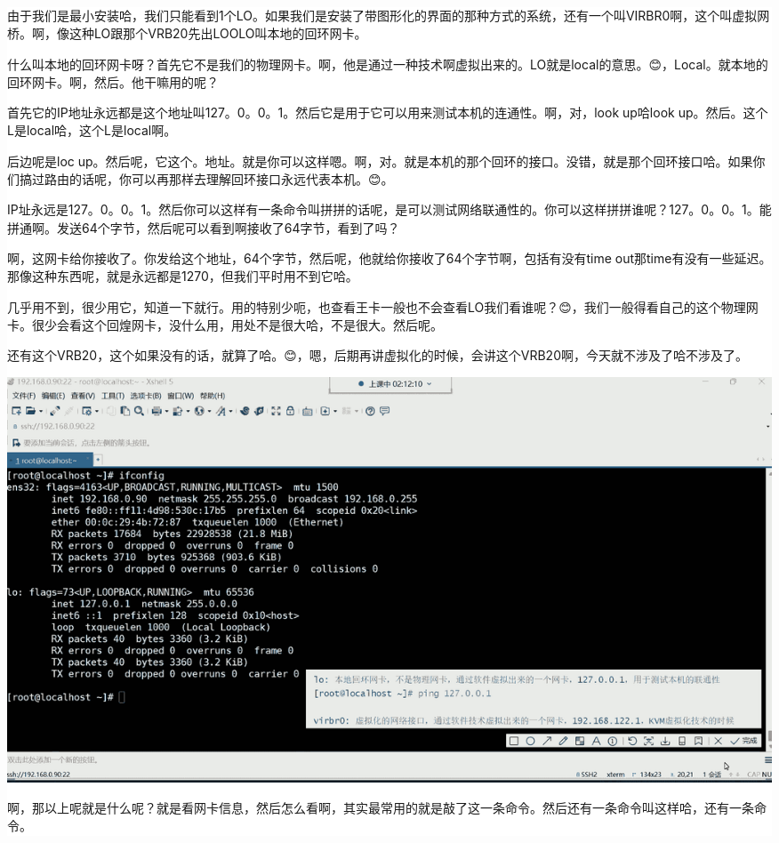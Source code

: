 由于我们是最小安装哈，我们只能看到1个LO。如果我们是安装了带图形化的界面的那种方式的系统，还有一个叫VIRBR0啊，这个叫虚拟网桥。啊，像这种LO跟那个VRB20先出LOOLO叫本地的回环网卡。

什么叫本地的回环网卡呀？首先它不是我们的物理网卡。啊，他是通过一种技术啊虚拟出来的。LO就是local的意思。😊，Local。就本地的回环网卡。啊，然后。他干嘛用的呢？

首先它的IP地址永远都是这个地址叫127。0。0。1。然后它是用于它可以用来测试本机的连通性。啊，对，look up哈look up。然后。这个L是local哈，这个L是local啊。

后边呢是loc up。然后呢，它这个。地址。就是你可以这样嗯。啊，对。就是本机的那个回环的接口。没错，就是那个回环接口哈。如果你们搞过路由的话呢，你可以再那样去理解回环接口永远代表本机。😊。

IP址永远是127。0。0。1。然后你可以这样有一条命令叫拼拼的话呢，是可以测试网络联通性的。你可以这样拼拼谁呢？127。0。0。1。能拼通啊。发送64个字节，然后呢可以看到啊接收了64字节，看到了吗？

啊，这网卡给你接收了。你发给这个地址，64个字节，然后呢，他就给你接收了64个字节啊，包括有没有time out那time有没有一些延迟。那像这种东西呢，就是永远都是1270，但我们平时用不到它哈。

几乎用不到，很少用它，知道一下就行。用的特别少呃，也查看王卡一般也不会查看LO我们看谁呢？😊，我们一般得看自己的这个物理网卡。很少会看这个回煌网卡，没什么用，用处不是很大哈，不是很大。然后呢。

还有这个VRB20，这个如果没有的话，就算了哈。😊，嗯，后期再讲虚拟化的时候，会讲这个VRB20啊，今天就不涉及了哈不涉及了。



![](img/cae650ece7bab995ca1547853994e2d3_102.png)

啊，那以上呢就是什么呢？就是看网卡信息，然后怎么看啊，其实最常用的就是敲了这一条命令。然后还有一条命令叫这样哈，还有一条命令。


